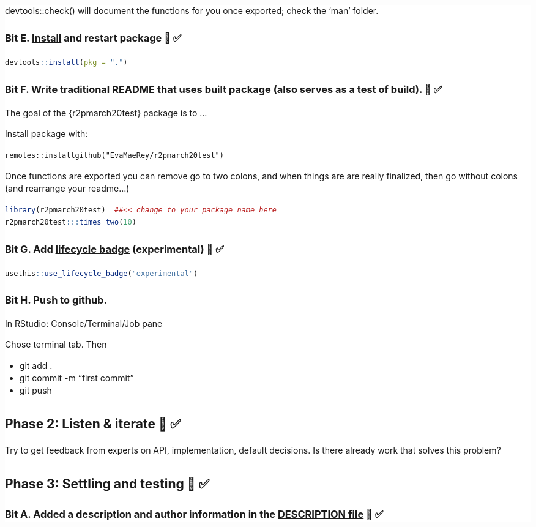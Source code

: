 devtools::check() will document the functions for you once exported;
check the ‘man’ folder.

### Bit E. [Install](https://r-pkgs.org/whole-game.html#install) and restart package 🚧 ✅

``` r
devtools::install(pkg = ".")
```

### Bit F. Write traditional README that uses built package (also serves as a test of build). 🚧 ✅

The goal of the {r2pmarch20test} package is to …

Install package with:

    remotes::installgithub("EvaMaeRey/r2pmarch20test")

Once functions are exported you can remove go to two colons, and when
things are are really finalized, then go without colons (and rearrange
your readme…)

``` r
library(r2pmarch20test)  ##<< change to your package name here
r2pmarch20test:::times_two(10)
```

### Bit G. Add [lifecycle badge](https://r-pkgs.org/lifecycle.html) (experimental) 🚧 ✅

``` r
usethis::use_lifecycle_badge("experimental")
```

### Bit H. Push to github.

In RStudio: Console/Terminal/Job pane

Chose terminal tab. Then

  - git add .
  - git commit -m “first commit”
  - git push

## Phase 2: Listen & iterate 🚧 ✅

Try to get feedback from experts on API, implementation, default
decisions. Is there already work that solves this problem?

## Phase 3: Settling and testing 🚧 ✅

### Bit A. Added a description and author information in the [DESCRIPTION file](https://r-pkgs.org/description.html) 🚧 ✅
